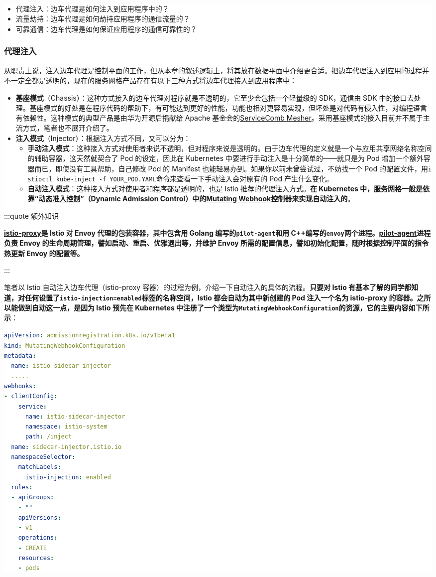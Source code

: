 - 代理注入：边车代理是如何注入到应用程序中的？
- 流量劫持：边车代理是如何劫持应用程序的通信流量的？
- 可靠通信：边车代理是如何保证应用程序的通信可靠性的？

### 代理注入

从职责上说，注入边车代理是控制平面的工作，但从本章的叙述逻辑上，将其放在数据平面中介绍更合适。把边车代理注入到应用的过程并不一定全都是透明的，现在的服务网格产品存在有以下三种方式将边车代理接入到应用程序中：

- **基座模式**（Chassis）：这种方式接入的边车代理对程序就是不透明的，它至少会包括一个轻量级的 SDK，通信由 SDK 中的接口去处理。基座模式的好处是在程序代码的帮助下，有可能达到更好的性能，功能也相对更容易实现，但坏处是对代码有侵入性，对编程语言有依赖性。这种模式的典型产品是由华为开源后捐献给 Apache 基金会的[ServiceComb Mesher](https://github.com/apache/servicecomb-mesher)。采用基座模式的接入目前并不属于主流方式，笔者也不展开介绍了。
- **注入模式**（Injector）：根据注入方式不同，又可以分为：
  - **手动注入模式**：这种接入方式对使用者来说不透明，但对程序来说是透明的。由于边车代理的定义就是一个与应用共享网络名称空间的辅助容器，这天然就契合了 Pod 的设定，因此在 Kubernetes 中要进行手动注入是十分简单的——就只是为 Pod 增加一个额外容器而已，即使没有工具帮助，自己修改 Pod 的 Manifest 也能轻易办到。如果你以前未曾尝试过，不妨找一个 Pod 的配置文件，用`istioctl kube-inject -f YOUR_POD.YAML`命令来查看一下手动注入会对原有的 Pod 产生什么变化。
  - **自动注入模式**：这种接入方式对使用者和程序都是透明的，也是 Istio 推荐的代理注入方式。**在 Kubernetes 中，服务网格一般是依靠“[动态准入控制](https://kubernetes.io/zh/docs/reference/access-authn-authz/extensible-admission-controllers/)”（Dynamic Admission Control）中的[Mutating Webhook](https://kubernetes.io/zh/docs/reference/access-authn-authz/admission-controllers/#mutatingadmissionwebhook)控制器来实现自动注入的**。

:::quote 额外知识

**[istio-proxy](https://github.com/istio/proxy)是 Istio 对 Envoy 代理的包装容器，其中包含用 Golang 编写的`pilot-agent`和用 C++编写的`envoy`两个进程。[pilot-agent](https://istio.io/v1.6/docs/reference/commands/pilot-agent/)进程负责 Envoy 的生命周期管理，譬如启动、重启、优雅退出等，并维护 Envoy 所需的配置信息，譬如初始化配置，随时根据控制平面的指令热更新 Envoy 的配置等。**

:::

笔者以 Istio 自动注入边车代理（istio-proxy 容器）的过程为例，介绍一下自动注入的具体的流程。**只要对 Istio 有基本了解的同学都知道，对任何设置了`istio-injection=enabled`标签的名称空间，Istio 都会自动为其中新创建的 Pod 注入一个名为 istio-proxy 的容器。之所以能做到自动这一点，是因为 Istio 预先在 Kubernetes 中注册了一个类型为`MutatingWebhookConfiguration`的资源，它的主要内容如下所示**：

```yaml
apiVersion: admissionregistration.k8s.io/v1beta1
kind: MutatingWebhookConfiguration
metadata:
  name: istio-sidecar-injector
  .....
webhooks:
- clientConfig:
    service:
      name: istio-sidecar-injector
      namespace: istio-system
      path: /inject
  name: sidecar-injector.istio.io
  namespaceSelector:
    matchLabels:
      istio-injection: enabled
  rules:
  - apiGroups:
    - ""
    apiVersions:
    - v1
    operations:
    - CREATE
    resources:
    - pods
```

